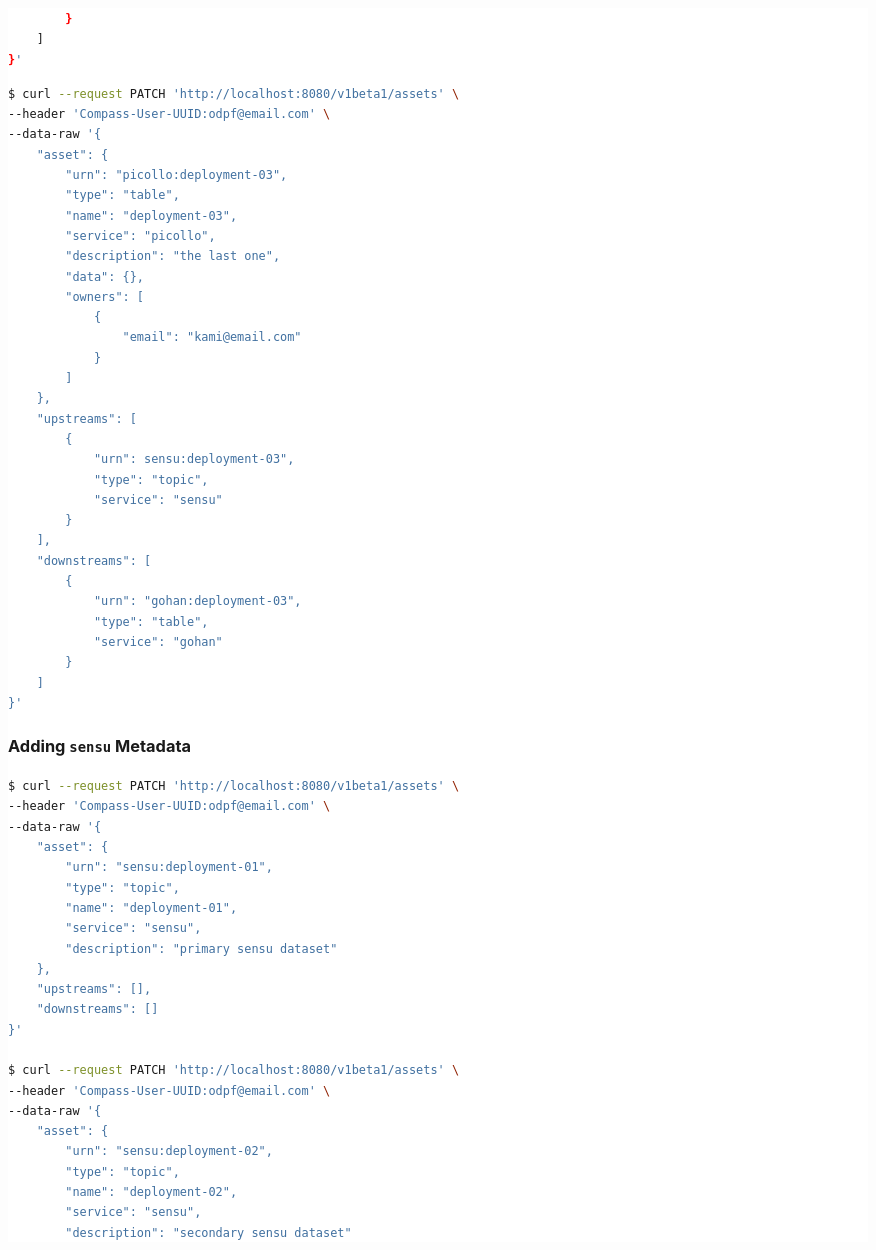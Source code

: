```bash
        }
    ]
}'
```

```bash
$ curl --request PATCH 'http://localhost:8080/v1beta1/assets' \
--header 'Compass-User-UUID:odpf@email.com' \
--data-raw '{
    "asset": {
        "urn": "picollo:deployment-03",
        "type": "table",
        "name": "deployment-03",
        "service": "picollo",
        "description": "the last one",
        "data": {},
        "owners": [
            {
                "email": "kami@email.com"
            }
        ]
    },
    "upstreams": [
        {
            "urn": sensu:deployment-03",
            "type": "topic",
            "service": "sensu"
        }
    ],
    "downstreams": [
        {
            "urn": "gohan:deployment-03",
            "type": "table",
            "service": "gohan"
        }
    ]
}'
```
### Adding `sensu` Metadata
```bash
$ curl --request PATCH 'http://localhost:8080/v1beta1/assets' \
--header 'Compass-User-UUID:odpf@email.com' \
--data-raw '{
    "asset": {
        "urn": "sensu:deployment-01",
        "type": "topic",
        "name": "deployment-01",
        "service": "sensu",
        "description": "primary sensu dataset"
    },
    "upstreams": [],
    "downstreams": []
}'

$ curl --request PATCH 'http://localhost:8080/v1beta1/assets' \
--header 'Compass-User-UUID:odpf@email.com' \
--data-raw '{
    "asset": {
        "urn": "sensu:deployment-02",
        "type": "topic",
        "name": "deployment-02",
        "service": "sensu",
        "description": "secondary sensu dataset"
```